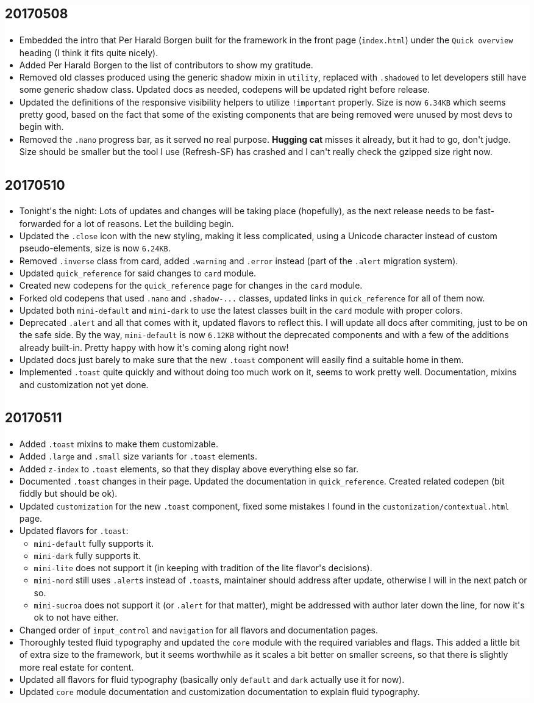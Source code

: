 ## 20170508

- Embedded the intro that Per Harald Borgen built for the framework in the front page (`index.html`) under the `Quick overview` heading (I think it fits quite nicely).
- Added Per Harald Borgen to the list of contributors to show my gratitude.
- Removed old classes produced using the generic shadow mixin in `utility`, replaced with `.shadowed` to let developers still have some generic shadow class. Updated docs as needed, codepens will be updated right before release.
- Updated the definitions of the responsive visibility helpers to utilize `!important` properly. Size is now `6.34KB` which seems pretty good, based on the fact that some of the existing components that are being removed were unused by most devs to begin with.
- Removed the `.nano` progress bar, as it served no real purpose. **Hugging cat** misses it already, but it had to go, don't judge. Size should be smaller but the tool I use (Refresh-SF) has crashed and I can't really check the gzipped size right now.

## 20170510

- Tonight's the night: Lots of updates and changes will be taking place (hopefully), as the next release needs to be fast-forwarded for a lot of reasons. Let the building begin.
- Updated the `.close` icon with the new styling, making it less complicated, using a Unicode character instead of custom pseudo-elements, size is now `6.24KB`.
- Removed `.inverse` class from card, added `.warning` and `.error` instead (part of the `.alert` migration system).
- Updated `quick_reference` for said changes to `card` module.
- Created new codepens for the `quick_reference` page for changes in the `card` module.
- Forked old codepens that used `.nano` and `.shadow-...` classes, updated links in `quick_reference` for all of them now.
- Updated both `mini-default` and `mini-dark` to use the latest classes built in the `card` module with proper colors.
- Deprecated `.alert` and all that comes with it, updated flavors to reflect this. I will update all docs after commiting, just to be on the safe side. By the way, `mini-default` is now `6.12KB` without the deprecated components and with a few of the additions already built-in. Pretty happy with how it's coming along right now!
- Updated docs just barely to make sure that the new `.toast` component will easily find a suitable home in them.
- Implemented `.toast` quite quickly and without doing too much work on it, seems to work pretty well. Documentation, mixins and customization not yet done.

## 20170511

- Added `.toast` mixins to make them customizable.
- Added `.large` and `.small` size variants for `.toast` elements.
- Added `z-index` to `.toast` elements, so that they display above everything else so far.
- Documented `.toast` changes in their page. Updated the documentation in `quick_reference`. Created related codepen (bit fiddly but should be ok).
- Updated `customization` for the new `.toast` component, fixed some mistakes I found in the `customization/contextual.html` page.
- Updated flavors for `.toast`:
	- `mini-default` fully supports it.
	- `mini-dark` fully supports it.
	- `mini-lite` does not support it (in keeping with tradition of the lite flavor's decisions).
	- `mini-nord` still uses `.alert`s instead of `.toast`s, maintainer should address after update, otherwise I will in the next patch or so.
	- `mini-sucroa` does not support it (or `.alert` for that matter), might be addressed with author later down the line, for now it's ok to not have either.
- Changed order of `input_control` and `navigation` for all flavors and documentation pages.
- Thoroughly tested fluid typography and updated the `core` module with the required variables and flags. This added a little bit of extra size to the framework, but it seems worthwhile as it scales a bit better on smaller screens, so that there is slightly more real estate for content.
- Updated all flavors for fluid typography (basically only `default` and `dark` actually use it for now).
- Updated `core` module documentation and customization documentation to explain fluid typography.